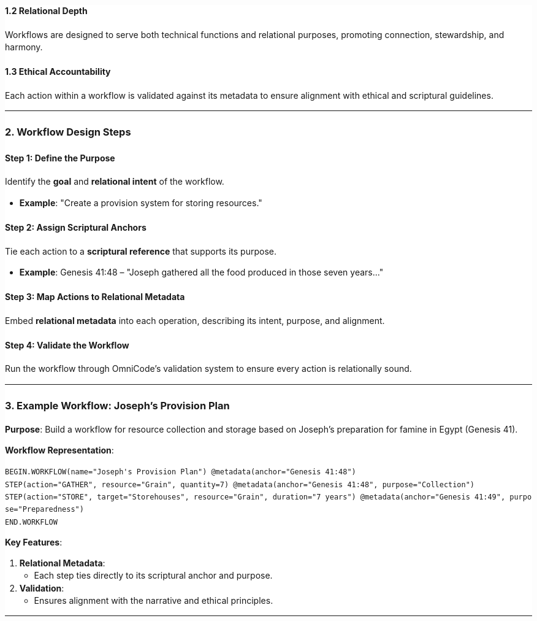 #### **1.2 Relational Depth**

Workflows are designed to serve both technical functions and relational purposes, promoting connection, stewardship, and harmony.

#### **1.3 Ethical Accountability**

Each action within a workflow is validated against its metadata to ensure alignment with ethical and scriptural guidelines.

---

### **2. Workflow Design Steps**

#### **Step 1: Define the Purpose**

Identify the **goal** and **relational intent** of the workflow.

- **Example**: "Create a provision system for storing resources."

#### **Step 2: Assign Scriptural Anchors**

Tie each action to a **scriptural reference** that supports its purpose.

- **Example**: Genesis 41:48 – "Joseph gathered all the food produced in those seven years..."

#### **Step 3: Map Actions to Relational Metadata**

Embed **relational metadata** into each operation, describing its intent, purpose, and alignment.

#### **Step 4: Validate the Workflow**

Run the workflow through OmniCode’s validation system to ensure every action is relationally sound.

---

### **3. Example Workflow: Joseph’s Provision Plan**

**Purpose**: Build a workflow for resource collection and storage based on Joseph’s preparation for famine in Egypt (Genesis 41).

**Workflow Representation**:

```omnicode
BEGIN.WORKFLOW(name="Joseph's Provision Plan") @metadata(anchor="Genesis 41:48")
STEP(action="GATHER", resource="Grain", quantity=7) @metadata(anchor="Genesis 41:48", purpose="Collection")
STEP(action="STORE", target="Storehouses", resource="Grain", duration="7 years") @metadata(anchor="Genesis 41:49", purpose="Preparedness")
END.WORKFLOW
```

**Key Features**:

1. **Relational Metadata**:
   - Each step ties directly to its scriptural anchor and purpose.
2. **Validation**:
   - Ensures alignment with the narrative and ethical principles.

---